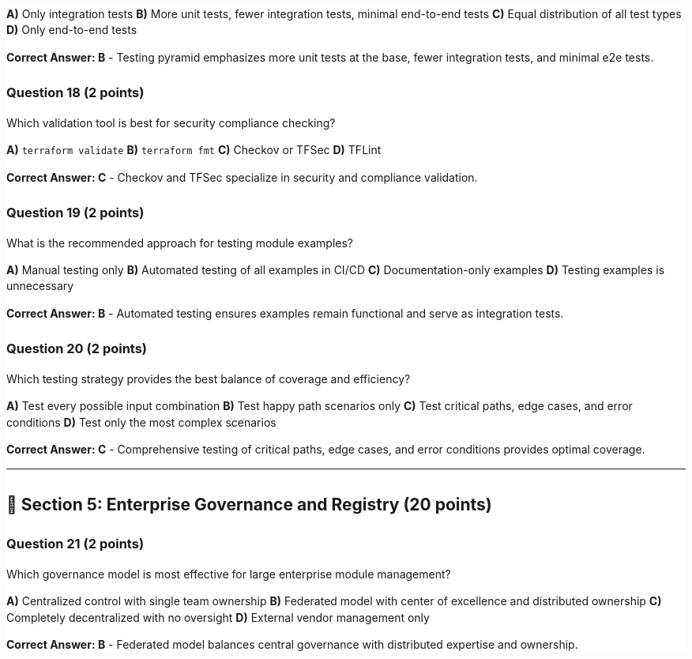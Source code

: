 **A)** Only integration tests
**B)** More unit tests, fewer integration tests, minimal end-to-end tests
**C)** Equal distribution of all test types
**D)** Only end-to-end tests

**Correct Answer: B** - Testing pyramid emphasizes more unit tests at the base, fewer integration tests, and minimal e2e tests.

### **Question 18** (2 points)
Which validation tool is best for security compliance checking?

**A)** `terraform validate`
**B)** `terraform fmt`
**C)** Checkov or TFSec
**D)** TFLint

**Correct Answer: C** - Checkov and TFSec specialize in security and compliance validation.

### **Question 19** (2 points)
What is the recommended approach for testing module examples?

**A)** Manual testing only
**B)** Automated testing of all examples in CI/CD
**C)** Documentation-only examples
**D)** Testing examples is unnecessary

**Correct Answer: B** - Automated testing ensures examples remain functional and serve as integration tests.

### **Question 20** (2 points)
Which testing strategy provides the best balance of coverage and efficiency?

**A)** Test every possible input combination
**B)** Test happy path scenarios only
**C)** Test critical paths, edge cases, and error conditions
**D)** Test only the most complex scenarios

**Correct Answer: C** - Comprehensive testing of critical paths, edge cases, and error conditions provides optimal coverage.

---

## 🏢 **Section 5: Enterprise Governance and Registry (20 points)**

### **Question 21** (2 points)
Which governance model is most effective for large enterprise module management?

**A)** Centralized control with single team ownership
**B)** Federated model with center of excellence and distributed ownership
**C)** Completely decentralized with no oversight
**D)** External vendor management only

**Correct Answer: B** - Federated model balances central governance with distributed expertise and ownership.
